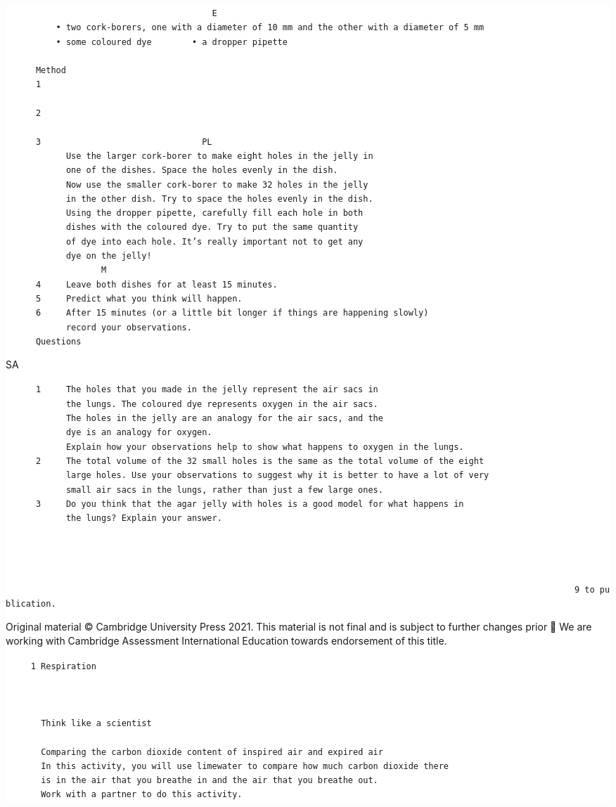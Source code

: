 


                                             E
              • two cork-borers, one with a diameter of 10 mm and the other with a diameter of 5 mm
              • some coloured dye        • a dropper pipette

          Method
          1

          2

          3                                PL
                Use the larger cork-borer to make eight holes in the jelly in
                one of the dishes. Space the holes evenly in the dish.
                Now use the smaller cork-borer to make 32 holes in the jelly
                in the other dish. Try to space the holes evenly in the dish.
                Using the dropper pipette, carefully fill each hole in both
                dishes with the coloured dye. Try to put the same quantity
                of dye into each hole. It’s really important not to get any
                dye on the jelly!
                       M
          4     Leave both dishes for at least 15 minutes.
          5     Predict what you think will happen.
          6     After 15 minutes (or a little bit longer if things are happening slowly)
                record your observations.
          Questions
SA

          1     The holes that you made in the jelly represent the air sacs in
                the lungs. The coloured dye represents oxygen in the air sacs.
                The holes in the jelly are an analogy for the air sacs, and the
                dye is an analogy for oxygen.
                Explain how your observations help to show what happens to oxygen in the lungs.
          2     The total volume of the 32 small holes is the same as the total volume of the eight
                large holes. Use your observations to suggest why it is better to have a lot of very
                small air sacs in the lungs, rather than just a few large ones.
          3     Do you think that the agar jelly with holes is a good model for what happens in
                the lungs? Explain your answer.




                                                                                                                     9 to publication.
Original material © Cambridge University Press 2021. This material is not final and is subject to further changes prior
               We are working with Cambridge Assessment International Education towards endorsement of this title.

         1 Respiration



           Think like a scientist

           Comparing the carbon dioxide content of inspired air and expired air
           In this activity, you will use limewater to compare how much carbon dioxide there
           is in the air that you breathe in and the air that you breathe out.
           Work with a partner to do this activity.
